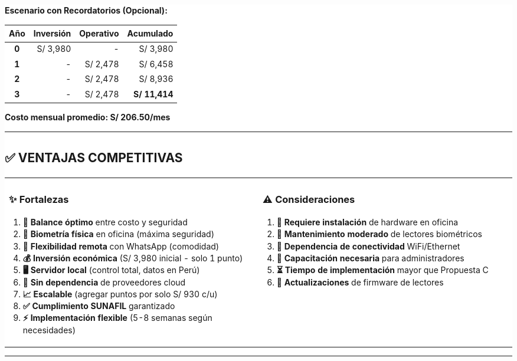 
**Escenario con Recordatorios (Opcional):**

| Año | Inversión | Operativo | Acumulado |
|:---:|----------:|----------:|----------:|
| **0** | S/ 3,980 | - | S/ 3,980 |
| **1** | - | S/ 2,478 | S/ 6,458 |
| **2** | - | S/ 2,478 | S/ 8,936 |
| **3** | - | S/ 2,478 | **S/ 11,414** |

**Costo mensual promedio: S/ 206.50/mes**

</div>

---

## ✅ VENTAJAS COMPETITIVAS

<table>
<tr>
<td width="50%" valign="top">

### ✨ Fortalezas

1. **🎯 Balance óptimo** entre costo y seguridad
2. **🔐 Biometría física** en oficina (máxima seguridad)
3. **📱 Flexibilidad remota** con WhatsApp (comodidad)
4. **💰 Inversión económica** (S/ 3,980 inicial - solo 1 punto)
5. **🖥️ Servidor local** (control total, datos en Perú)
6. **🔧 Sin dependencia** de proveedores cloud
7. **📈 Escalable** (agregar puntos por solo S/ 930 c/u)
8. **✅ Cumplimiento SUNAFIL** garantizado
9. **⚡ Implementación flexible** (5-8 semanas según necesidades)

</td>
<td width="50%" valign="top">

### ⚠️ Consideraciones

1. **🔌 Requiere instalación** de hardware en oficina
2. **🔧 Mantenimiento moderado** de lectores biométricos
3. **📡 Dependencia de conectividad** WiFi/Ethernet
4. **👥 Capacitación necesaria** para administradores
5. **⏳ Tiempo de implementación** mayor que Propuesta C
6. **🔄 Actualizaciones** de firmware de lectores

</td>
</tr>
</table>

---
